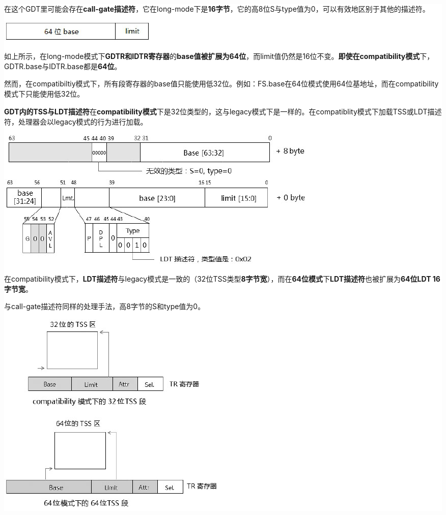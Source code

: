 在这个GDT里可能会存在**call\-gate描述符**，它在long\-mode下是**16字节**，它的高8位S与type值为0，可以有效地区别于其他的描述符。

![config](./images/18.png)

如上所示，在long\-mode模式下**GDTR和IDTR寄存器**的**base值被扩展为64位**，而limit值仍然是16位不变。**即使在compatibility模式**下，GDTR.base与IDTR.base都是**64位**。

然而，在compatibiltiy模式下，所有段寄存器的base值只能使用低32位。例如：FS.base在64位模式使用64位基地址，而在compatibility模式下只能使用低32位。

**GDT内的TSS与LDT描述符**在**compatibility模式**下是32位类型的，这与legacy模式下是一样的。在compatiblity模式下加载TSS或LDT描述符，处理器会以legacy模式的行为进行加载。

![config](./images/19.png)

在compatibility模式下，**LDT描述符**与legacy模式是一致的（32位TSS类型**8字节宽**），而在**64位模式**下**LDT描述符**也被扩展为**64位LDT 16字节宽**。

与call\-gate描述符同样的处理手法，高8字节的S和type值为0。

![config](./images/20.png)
